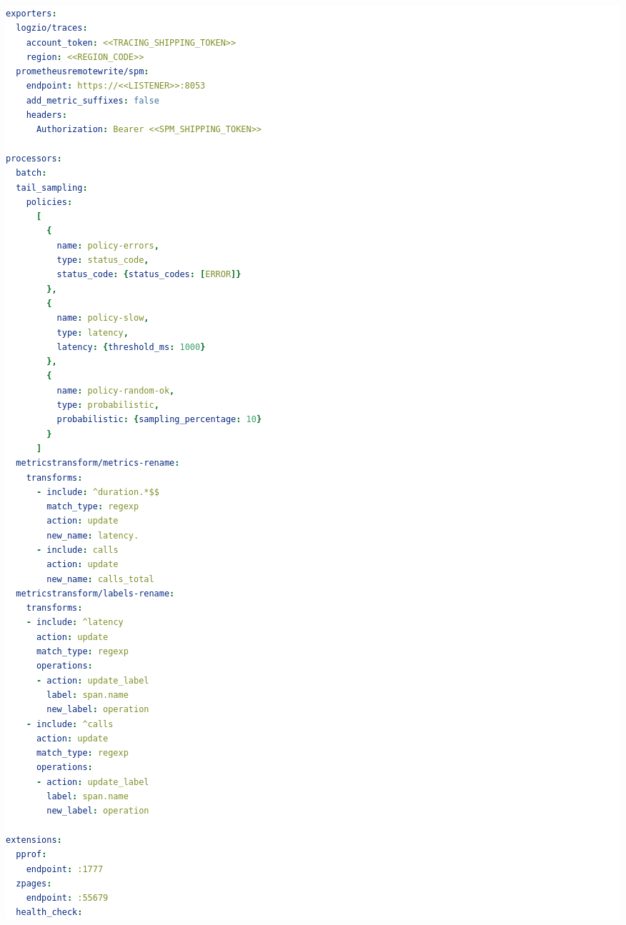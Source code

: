 ```yaml
exporters:
  logzio/traces:
    account_token: <<TRACING_SHIPPING_TOKEN>>
    region: <<REGION_CODE>>
  prometheusremotewrite/spm:
    endpoint: https://<<LISTENER>>:8053
    add_metric_suffixes: false
    headers:
      Authorization: Bearer <<SPM_SHIPPING_TOKEN>>

processors:
  batch:
  tail_sampling:
    policies:
      [
        {
          name: policy-errors,
          type: status_code,
          status_code: {status_codes: [ERROR]}
        },
        {
          name: policy-slow,
          type: latency,
          latency: {threshold_ms: 1000}
        }, 
        {
          name: policy-random-ok,
          type: probabilistic,
          probabilistic: {sampling_percentage: 10}
        }        
      ]
  metricstransform/metrics-rename:
    transforms:
      - include: ^duration.*$$
        match_type: regexp
        action: update
        new_name: latency.
      - include: calls
        action: update
        new_name: calls_total
  metricstransform/labels-rename:
    transforms:
    - include: ^latency
      action: update
      match_type: regexp
      operations:
      - action: update_label
        label: span.name
        new_label: operation
    - include: ^calls
      action: update
      match_type: regexp
      operations:
      - action: update_label
        label: span.name
        new_label: operation

extensions:
  pprof:
    endpoint: :1777
  zpages:
    endpoint: :55679
  health_check:
```